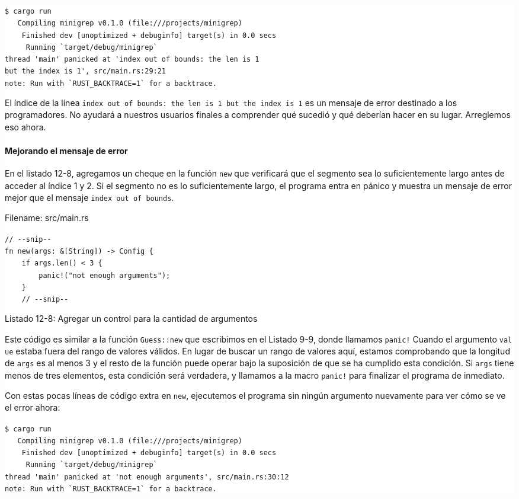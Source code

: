 ```text
$ cargo run
   Compiling minigrep v0.1.0 (file:///projects/minigrep)
    Finished dev [unoptimized + debuginfo] target(s) in 0.0 secs
     Running `target/debug/minigrep`
thread 'main' panicked at 'index out of bounds: the len is 1
but the index is 1', src/main.rs:29:21
note: Run with `RUST_BACKTRACE=1` for a backtrace.
```

El índice de la línea `index out of bounds: the len is 1 but the index is 1` es un mensaje de error destinado a los programadores. No ayudará a nuestros
usuarios finales a comprender qué sucedió y qué deberían hacer en su lugar.
Arreglemos eso ahora.

#### Mejorando el mensaje de error

En el listado 12-8, agregamos un cheque en la función `new` que verificará
que el segmento sea lo suficientemente largo antes de acceder al índice 1
y 2. Si el segmento no es lo suficientemente largo, el programa entra en pánico
y muestra un mensaje de error mejor que el mensaje `index out of bounds`.

<span class="filename">Filename: src/main.rs</span>

```rust,ignore
// --snip--
fn new(args: &[String]) -> Config {
    if args.len() < 3 {
        panic!("not enough arguments");
    }
    // --snip--
```

<span class="caption">Listado 12-8: Agregar un control para la cantidad de
argumentos</span>

Este código es similar a la función `Guess::new` que escribimos en el Listado
9-9, donde llamamos `panic!` Cuando el argumento `value` estaba fuera del
rango de valores válidos. En lugar de buscar un rango de valores aquí,
estamos comprobando que la longitud de `args` es al menos 3 y el resto de la
función puede operar bajo la suposición de que se ha cumplido esta condición.
Si `args` tiene menos de tres elementos, esta condición será verdadera, y
llamamos a la macro `panic!` para finalizar el programa de inmediato.

Con estas pocas líneas de código extra en `new`, ejecutemos el programa sin
ningún argumento nuevamente para ver cómo se ve el error ahora:

```text
$ cargo run
   Compiling minigrep v0.1.0 (file:///projects/minigrep)
    Finished dev [unoptimized + debuginfo] target(s) in 0.0 secs
     Running `target/debug/minigrep`
thread 'main' panicked at 'not enough arguments', src/main.rs:30:12
note: Run with `RUST_BACKTRACE=1` for a backtrace.
```
